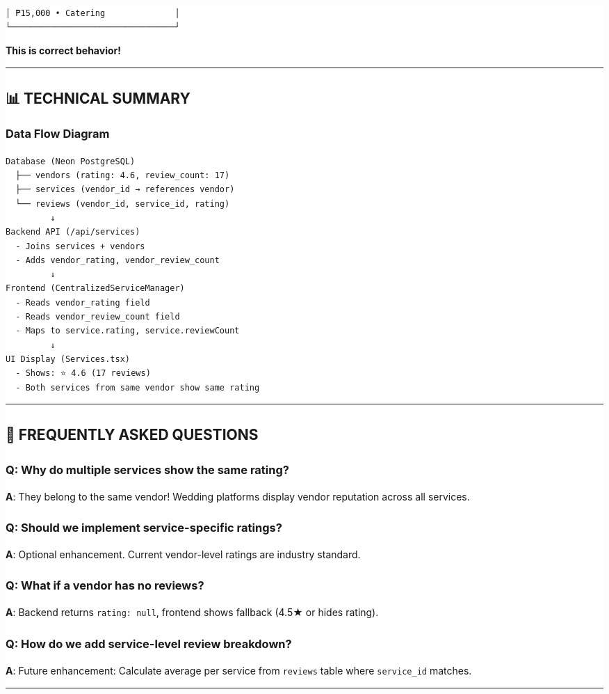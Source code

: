 ```
│ ₱15,000 • Catering              │
└─────────────────────────────────┘
```

**This is correct behavior!**

---

## 📊 TECHNICAL SUMMARY

### Data Flow Diagram

```
Database (Neon PostgreSQL)
  ├── vendors (rating: 4.6, review_count: 17)
  ├── services (vendor_id → references vendor)
  └── reviews (vendor_id, service_id, rating)
         ↓
Backend API (/api/services)
  - Joins services + vendors
  - Adds vendor_rating, vendor_review_count
         ↓
Frontend (CentralizedServiceManager)
  - Reads vendor_rating field
  - Reads vendor_review_count field
  - Maps to service.rating, service.reviewCount
         ↓
UI Display (Services.tsx)
  - Shows: ⭐ 4.6 (17 reviews)
  - Both services from same vendor show same rating
```

---

## 🎯 FREQUENTLY ASKED QUESTIONS

### Q: Why do multiple services show the same rating?
**A**: They belong to the same vendor! Wedding platforms display vendor reputation across all services.

### Q: Should we implement service-specific ratings?
**A**: Optional enhancement. Current vendor-level ratings are industry standard.

### Q: What if a vendor has no reviews?
**A**: Backend returns `rating: null`, frontend shows fallback (4.5★ or hides rating).

### Q: How do we add service-level review breakdown?
**A**: Future enhancement: Calculate average per service from `reviews` table where `service_id` matches.

---